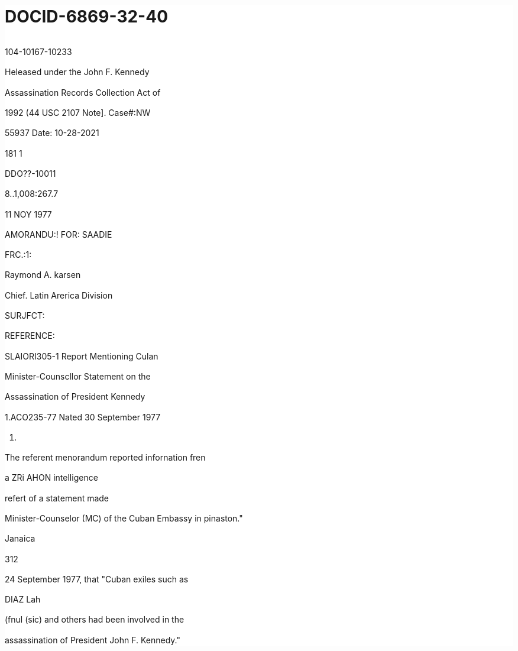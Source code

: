 # DOCID-6869-32-40

##
104-10167-10233

Heleased under the John F. Kennedy

Assassination Records Collection Act of

1992 (44 USC 2107 Note]. Case#:NW

55937 Date: 10-28-2021

181 1

DDO??-10011

8..1,008:267.7

11 NOY 1977

AMORANDU:! FOR: SAADIE

FRC.:1:

Raymond A. karsen

Chief. Latin Arerica Division

SURJFCT:

REFERENCE:

SLAIORI305-1 Report Mentioning Culan

Minister-Counscllor Statement on the

Assassination of President Kennedy

1.ACO235-77 Nated 30 September 1977

1.

The referent menorandum reported infornation fren

a ZRi AHON intelligence

refert of a statement made

Minister-Counselor (MC) of the Cuban Embassy in pinaston."

Janaica

312

24 September 1977, that "Cuban exiles such as

DIAZ Lah

(fnul (sic) and others had been involved in the

assassination of President John F. Kennedy."
